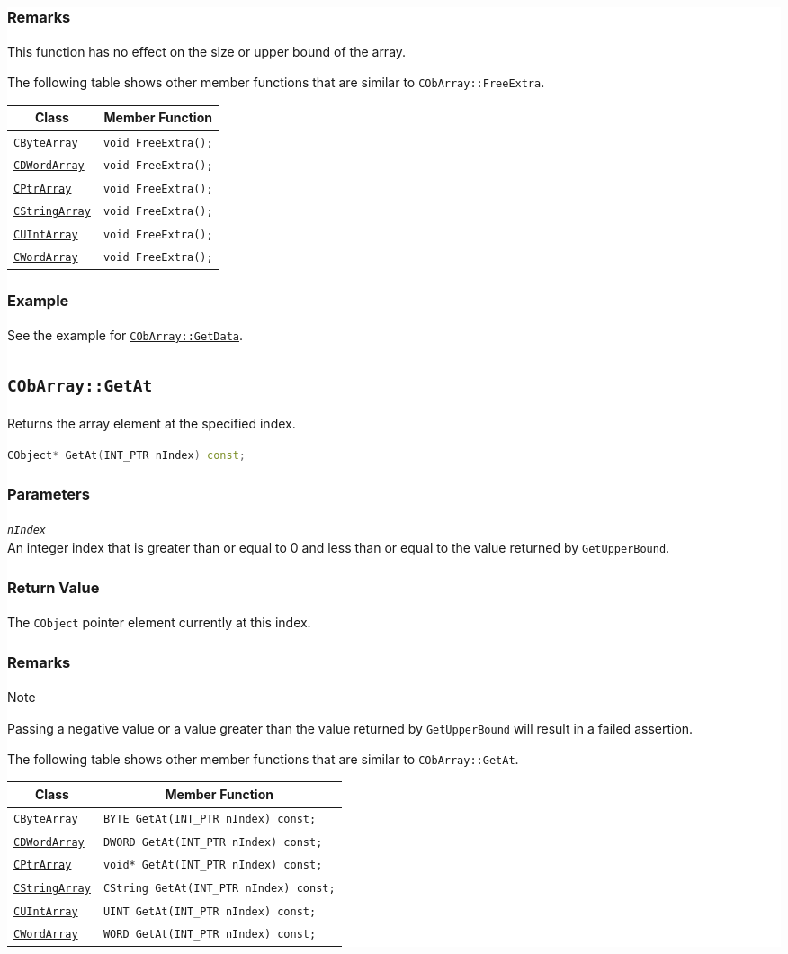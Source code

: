 ### Remarks

This function has no effect on the size or upper bound of the array.

The following table shows other member functions that are similar to `CObArray::FreeExtra`.

|Class|Member Function|
|-----------|---------------------|
|[`CByteArray`](../../mfc/reference/cbytearray-class.md)|`void FreeExtra();`|
|[`CDWordArray`](../../mfc/reference/cdwordarray-class.md)|`void FreeExtra();`|
|[`CPtrArray`](../../mfc/reference/cptrarray-class.md)|`void FreeExtra();`|
|[`CStringArray`](../../mfc/reference/cstringarray-class.md)|`void FreeExtra();`|
|[`CUIntArray`](../../mfc/reference/cuintarray-class.md)|`void FreeExtra();`|
|[`CWordArray`](../../mfc/reference/cwordarray-class.md)|`void FreeExtra();`|

### Example

  See the example for [`CObArray::GetData`](#getdata).

## <a name="getat"></a> `CObArray::GetAt`

Returns the array element at the specified index.

```cpp
CObject* GetAt(INT_PTR nIndex) const;
```

### Parameters

*`nIndex`*\
An integer index that is greater than or equal to 0 and less than or equal to the value returned by `GetUpperBound`.

### Return Value

The `CObject` pointer element currently at this index.

### Remarks

> [!NOTE]
> Passing a negative value or a value greater than the value returned by `GetUpperBound` will result in a failed assertion.

The following table shows other member functions that are similar to `CObArray::GetAt`.

|Class|Member Function|
|-----------|---------------------|
|[`CByteArray`](../../mfc/reference/cbytearray-class.md)|`BYTE GetAt(INT_PTR nIndex) const;`|
|[`CDWordArray`](../../mfc/reference/cdwordarray-class.md)|`DWORD GetAt(INT_PTR nIndex) const;`|
|[`CPtrArray`](../../mfc/reference/cptrarray-class.md)|`void* GetAt(INT_PTR nIndex) const;`|
|[`CStringArray`](../../mfc/reference/cstringarray-class.md)|`CString GetAt(INT_PTR nIndex) const;`|
|[`CUIntArray`](../../mfc/reference/cuintarray-class.md)|`UINT GetAt(INT_PTR nIndex) const;`|
|[`CWordArray`](../../mfc/reference/cwordarray-class.md)|`WORD GetAt(INT_PTR nIndex) const;`|
